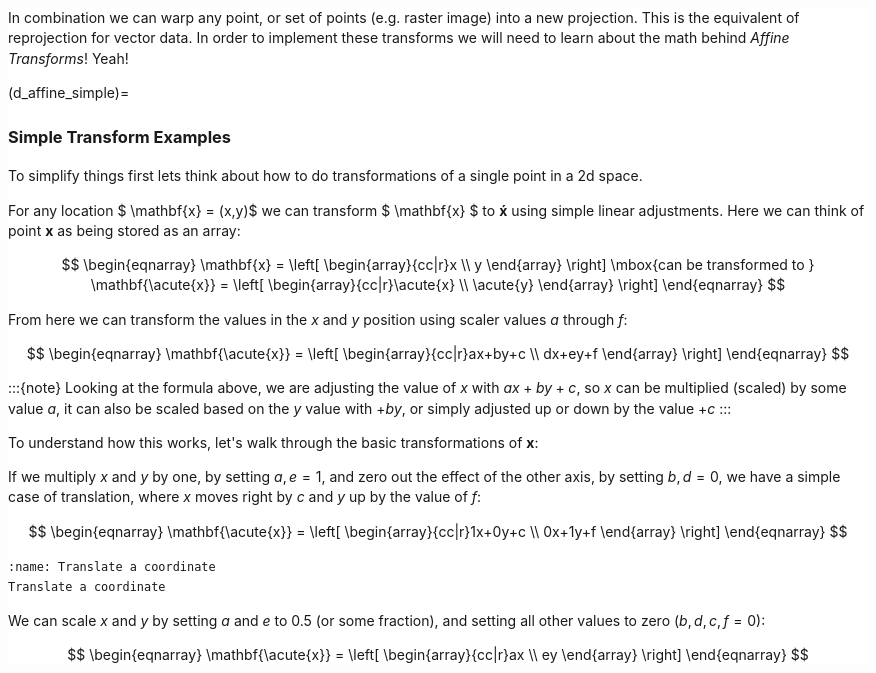 In combination we can warp any point, or set of points (e.g. raster image) into a new projection. This is the equivalent of reprojection for vector data. In order to implement these transforms we will need to learn about the math behind *Affine Transforms*! Yeah!

(d_affine_simple)=
### Simple Transform Examples
To simplify things first lets think about how to do transformations of a single point in a 2d space.  

For any location $ \mathbf{x} = (x,y)$ we can transform $ \mathbf{x} $ to $\mathbf{\acute{x}}$ using simple linear adjustments. Here we can think of point $\mathbf{x}$ as being stored as an array:

$$
   \begin{eqnarray}
      \mathbf{x}  =  \left[ \begin{array}{cc|r}x \\ y \end{array} \right] \mbox{can be transformed to } \mathbf{\acute{x}}  =  \left[ \begin{array}{cc|r}\acute{x} \\ \acute{y} \end{array} \right]
   \end{eqnarray} 
$$

From here we can transform the values in the $x$ and $y$ position using scaler values $a$ through $f$:

$$
   \begin{eqnarray}
      \mathbf{\acute{x}}  =  \left[ \begin{array}{cc|r}ax+by+c \\ dx+ey+f \end{array} \right]
   \end{eqnarray}
$$

:::{note}
Looking at the formula above, we are adjusting the value of $x$ with $ax+by+c$, so $x$ can be multiplied (scaled) by some value $a$, it can also be scaled based on the $y$ value with $+ by$, or simply adjusted up or down by the value $+ c$
:::
 
To understand how this works, let's walk through the basic transformations of $\mathbf{x}$:

If we multiply $x$ and $y$ by one, by setting $a,e = 1$, and zero out the effect of the other axis, by setting $b,d = 0$, we have a simple case of translation, where $x$ moves right by $c$ and $y$ up by the value of $f$:

$$
   \begin{eqnarray}
      \mathbf{\acute{x}}  =  \left[ \begin{array}{cc|r}1x+0y+c \\ 0x+1y+f \end{array} \right]
   \end{eqnarray}
$$


```{figure} ../_static/d_crs/translate_coord.png
:name: Translate a coordinate
Translate a coordinate
```

We can scale $x$ and $y$ by setting $a$ and $e$ to 0.5 (or some fraction), and setting all other values to zero ($b,d,c,f = 0$):

$$
   \begin{eqnarray}
      \mathbf{\acute{x}}  =  \left[ \begin{array}{cc|r}ax \\ ey \end{array} \right]
   \end{eqnarray}
$$
